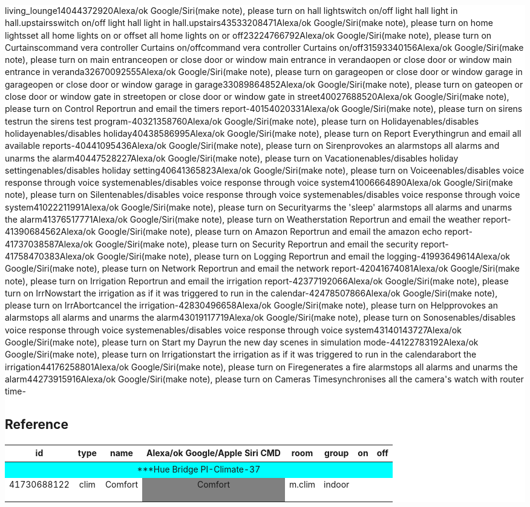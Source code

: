 living_lounge</td></tr><tr><td>14044372920</td><td>Alexa/ok Google/Siri(make note), please turn on hall light</td><td>switch on/off light hall light in hall.upstairs</td><td>switch on/off light hall light in hall.upstairs</td></tr><tr><td>43533208471</td><td>Alexa/ok Google/Siri(make note), please turn on home lights</td><td>set all home lights on or off</td><td>set all home lights on or off</td></tr><tr><td>23224766792</td><td>Alexa/ok Google/Siri(make note), please turn on Curtains</td><td>command vera controller Curtains on/off</td><td>command vera controller Curtains on/off</td></tr><tr><td>31593340156</td><td>Alexa/ok Google/Siri(make note), please turn on main entrance</td><td>open or close door or window main entrance in veranda</td><td>open or close door or window main entrance in veranda</td></tr><tr><td>32670092555</td><td>Alexa/ok Google/Siri(make note), please turn on garage</td><td>open or close door or window garage in garage</td><td>open or close door or window garage in garage</td></tr><tr><td>33089864852</td><td>Alexa/ok Google/Siri(make note), please turn on gate</td><td>open or close door or window gate in street</td><td>open or close door or window gate in street</td></tr><tr><td>40027688520</td><td>Alexa/ok Google/Siri(make note), please turn on Control Report</td><td>run and email the timers report</td><td>-</td></tr><tr><td>40154020331</td><td>Alexa/ok Google/Siri(make note), please turn on sirens test</td><td>run the sirens test program</td><td>-</td></tr><tr><td>40321358760</td><td>Alexa/ok Google/Siri(make note), please turn on Holiday</td><td>enables/disables holiday</td><td>enables/disables holiday</td></tr><tr><td>40438586995</td><td>Alexa/ok Google/Siri(make note), please turn on Report Everything</td><td>run and email all available reports</td><td>-</td></tr><tr><td>40441095436</td><td>Alexa/ok Google/Siri(make note), please turn on Siren</td><td>provokes an alarm</td><td>stops all alarms and unarms the alarm</td></tr><tr><td>40447528227</td><td>Alexa/ok Google/Siri(make note), please turn on Vacation</td><td>enables/disables holiday setting</td><td>enables/disables holiday setting</td></tr><tr><td>40641365823</td><td>Alexa/ok Google/Siri(make note), please turn on Voice</td><td>enables/disables voice response through voice system</td><td>enables/disables voice response through voice system</td></tr><tr><td>41006664890</td><td>Alexa/ok Google/Siri(make note), please turn on Silent</td><td>enables/disables voice response through voice system</td><td>enables/disables voice response through voice system</td></tr><tr><td>41022211991</td><td>Alexa/ok Google/Siri(make note), please turn on Security</td><td>arms the &#x27;sleep&#x27; alarm</td><td>stops all alarms and unarms the alarm</td></tr><tr><td>41376517771</td><td>Alexa/ok Google/Siri(make note), please turn on Weatherstation Report</td><td>run and email the weather report</td><td>-</td></tr><tr><td>41390684562</td><td>Alexa/ok Google/Siri(make note), please turn on Amazon Report</td><td>run and email the amazon echo report</td><td>-</td></tr><tr><td>41737038587</td><td>Alexa/ok Google/Siri(make note), please turn on Security Report</td><td>run and email the security report</td><td>-</td></tr><tr><td>41758470383</td><td>Alexa/ok Google/Siri(make note), please turn on Logging Report</td><td>run and email the logging</td><td>-</td></tr><tr><td>41993649614</td><td>Alexa/ok Google/Siri(make note), please turn on Network Report</td><td>run and email the network report</td><td>-</td></tr><tr><td>42041674081</td><td>Alexa/ok Google/Siri(make note), please turn on Irrigation Report</td><td>run and email the irrigation report</td><td>-</td></tr><tr><td>42377192066</td><td>Alexa/ok Google/Siri(make note), please turn on IrrNow</td><td>start the irrigation as if it was triggered to run in the calendar</td><td>-</td></tr><tr><td>42478507866</td><td>Alexa/ok Google/Siri(make note), please turn on IrrAbort</td><td>cancel the irrigation</td><td>-</td></tr><tr><td>42830496658</td><td>Alexa/ok Google/Siri(make note), please turn on Help</td><td>provokes an alarm</td><td>stops all alarms and unarms the alarm</td></tr><tr><td>43019117719</td><td>Alexa/ok Google/Siri(make note), please turn on Sonos</td><td>enables/disables voice response through voice system</td><td>enables/disables voice response through voice system</td></tr><tr><td>43140143727</td><td>Alexa/ok Google/Siri(make note), please turn on Start my Day</td><td>run the new day scenes in simulation mode</td><td>-</td></tr><tr><td>44122783192</td><td>Alexa/ok Google/Siri(make note), please turn on Irrigation</td><td>start the irrigation as if it was triggered to run in the calendar</td><td>abort the irrigation</td></tr><tr><td>44176258801</td><td>Alexa/ok Google/Siri(make note), please turn on Fire</td><td>generates a fire alarm</td><td>stops all alarms and unarms the alarm</td></tr><tr><td>44273915916</td><td>Alexa/ok Google/Siri(make note), please turn on Cameras Time</td><td>synchronises all the camera&#x27;s watch with router time</td><td>-</td></tr></tbody></table><h2>Reference</h2><table><thead><tr><th style='text-align:center'>id</th><th style='text-align:center'>type</th><th style='text-align:center'>name</th><th style='text-align:center'>Alexa/ok Google/Apple Siri CMD</th><th style='text-align:center'>room</th><th style='text-align:center'>group</th><th style='text-align:center'>on</th><th style='text-align:center'>off</th></tr></thead><tbody><tr><td style='background-color:cyan;text-align:center' colspan='8'>***Hue Bridge PI-Climate-37</td></tr><tr><td style='text-align:center'>41730688122</td><td style='text-align:center'>clim</td><td style='text-align:center'>Comfort</td><td style='background-color:gray;text-align:center'>Comfort</td><td style='text-align:center'>m.clim</td><td style='text-align:center'>indoor